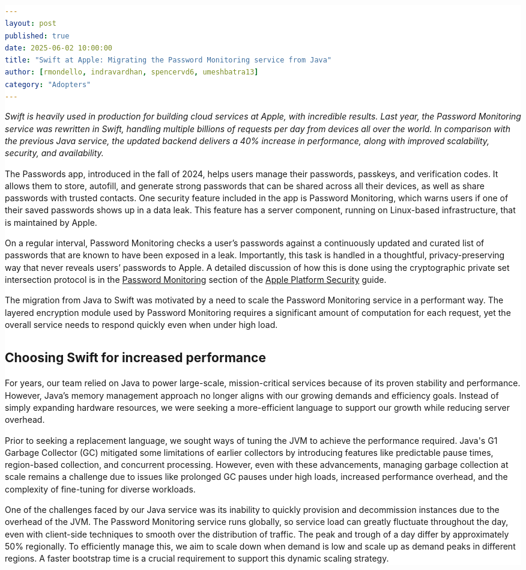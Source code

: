 ```yaml
---
layout: post
published: true
date: 2025-06-02 10:00:00
title: "Swift at Apple: Migrating the Password Monitoring service from Java"
author: [rmondello, indravardhan, spencervd6, umeshbatra13]
category: "Adopters"
---
```


_Swift is heavily used in production for building cloud services at Apple, with incredible results. Last year, the Password Monitoring service was rewritten in Swift, handling multiple billions of requests per day from devices all over the world. In comparison with the previous Java service, the updated backend delivers a 40% increase in performance, along with improved scalability, security, and availability._

The Passwords app, introduced in the fall of 2024, helps users manage their passwords, passkeys, and verification codes. It allows them to store, autofill, and generate strong passwords that can be shared across all their devices, as well as share passwords with trusted contacts. One security feature included in the app is Password Monitoring, which warns users if one of their saved passwords shows up in a data leak. This feature has a server component, running on Linux-based infrastructure, that is maintained by Apple.

On a regular interval, Password Monitoring checks a user’s passwords against a continuously updated and curated list of passwords that are known to have been exposed in a leak. Importantly, this task is handled in a thoughtful, privacy-preserving way that never reveals users’ passwords to Apple. A detailed discussion of how this is done using the cryptographic private set intersection protocol is in the [Password Monitoring](https://support.apple.com/guide/security/password-monitoring-sec78e79fc3b/web) section of the [Apple Platform Security](https://help.apple.com/pdf/security/en_US/apple-platform-security-guide.pdf) guide.

The migration from Java to Swift was motivated by a need to scale the Password Monitoring service in a performant way. The layered encryption module used by Password Monitoring requires a significant amount of computation for each request, yet the overall service needs to respond quickly even when under high load.

## Choosing Swift for increased performance

For years, our team relied on Java to power large-scale, mission-critical services because of its proven stability and performance. However, Java’s memory management approach no longer aligns with our growing demands and efficiency goals. Instead of simply expanding hardware resources, we were seeking a more-efficient language to support our growth while reducing server overhead.

Prior to seeking a replacement language, we sought ways of tuning the JVM to achieve the performance required. Java's G1 Garbage Collector (GC) mitigated some limitations of earlier collectors by introducing features like predictable pause times, region-based collection, and concurrent processing. However, even with these advancements, managing garbage collection at scale remains a challenge due to issues like prolonged GC pauses under high loads, increased performance overhead, and the complexity of fine-tuning for diverse workloads.

One of the challenges faced by our Java service was its inability to quickly provision and decommission instances due to the overhead of the JVM. The Password Monitoring service runs globally, so service load can greatly fluctuate throughout the day, even with client-side techniques to smooth over the distribution of traffic. The peak and trough of a day differ by approximately 50% regionally. To efficiently manage this, we aim to scale down when demand is low and scale up as demand peaks in different regions. A faster bootstrap time is a crucial requirement to support this dynamic scaling strategy.
